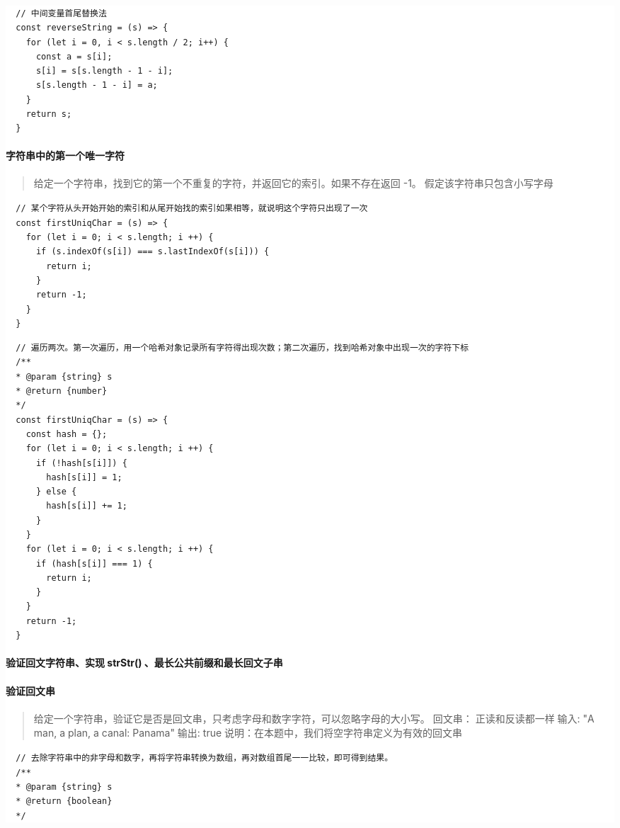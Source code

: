 ```
  // 中间变量首尾替换法
  const reverseString = (s) => {
    for (let i = 0, i < s.length / 2; i++) {
      const a = s[i];
      s[i] = s[s.length - 1 - i];
      s[s.length - 1 - i] = a;
    }
    return s;
  }
```


#### 字符串中的第一个唯一字符
> 给定一个字符串，找到它的第一个不重复的字符，并返回它的索引。如果不存在返回 -1。
> 假定该字符串只包含小写字母
```
  // 某个字符从头开始开始的索引和从尾开始找的索引如果相等，就说明这个字符只出现了一次
  const firstUniqChar = (s) => {
    for (let i = 0; i < s.length; i ++) {
      if (s.indexOf(s[i]) === s.lastIndexOf(s[i])) {
        return i;
      }
      return -1;
    }
  }
```

```
  // 遍历两次。第一次遍历，用一个哈希对象记录所有字符得出现次数；第二次遍历，找到哈希对象中出现一次的字符下标
  /**
  * @param {string} s
  * @return {number}
  */
  const firstUniqChar = (s) => {
    const hash = {};
    for (let i = 0; i < s.length; i ++) {
      if (!hash[s[i]]) {
        hash[s[i]] = 1;
      } else {
        hash[s[i]] += 1;
      }
    }
    for (let i = 0; i < s.length; i ++) {
      if (hash[s[i]] === 1) {
        return i;
      }
    }
    return -1;
  }
```


#### 验证回文字符串、实现 strStr() 、最长公共前缀和最长回文子串
#### 验证回文串
> 给定一个字符串，验证它是否是回文串，只考虑字母和数字字符，可以忽略字母的大小写。
> 回文串： 正读和反读都一样
> 输入: "A man, a plan, a canal: Panama"
> 输出: true
> 说明：在本题中，我们将空字符串定义为有效的回文串
```
  // 去除字符串中的非字母和数字，再将字符串转换为数组，再对数组首尾一一比较，即可得到结果。
  /**
  * @param {string} s
  * @return {boolean}
  */
```